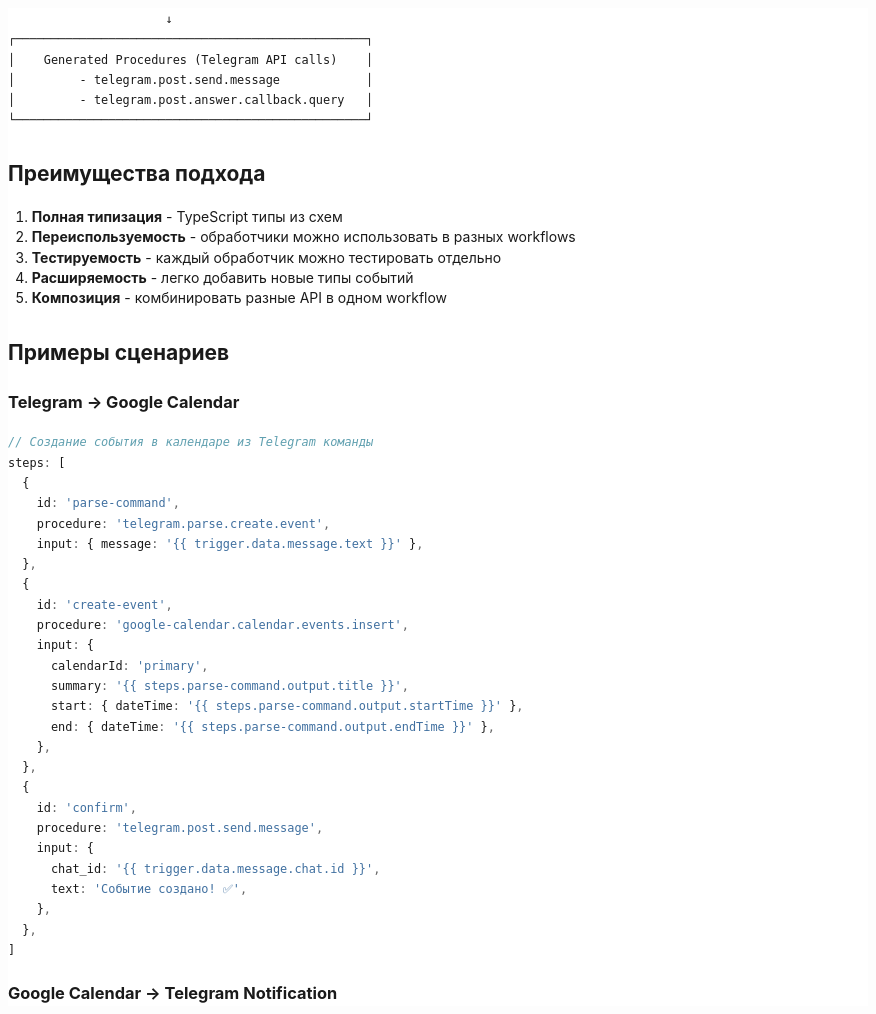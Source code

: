```
                      ↓
┌─────────────────────────────────────────────────┐
│    Generated Procedures (Telegram API calls)    │
│         - telegram.post.send.message            │
│         - telegram.post.answer.callback.query   │
└─────────────────────────────────────────────────┘
```

## Преимущества подхода

1. **Полная типизация** - TypeScript типы из схем
2. **Переиспользуемость** - обработчики можно использовать в разных workflows
3. **Тестируемость** - каждый обработчик можно тестировать отдельно
4. **Расширяемость** - легко добавить новые типы событий
5. **Композиция** - комбинировать разные API в одном workflow

## Примеры сценариев

### Telegram → Google Calendar

```typescript
// Создание события в календаре из Telegram команды
steps: [
  {
    id: 'parse-command',
    procedure: 'telegram.parse.create.event',
    input: { message: '{{ trigger.data.message.text }}' },
  },
  {
    id: 'create-event',
    procedure: 'google-calendar.calendar.events.insert',
    input: {
      calendarId: 'primary',
      summary: '{{ steps.parse-command.output.title }}',
      start: { dateTime: '{{ steps.parse-command.output.startTime }}' },
      end: { dateTime: '{{ steps.parse-command.output.endTime }}' },
    },
  },
  {
    id: 'confirm',
    procedure: 'telegram.post.send.message',
    input: {
      chat_id: '{{ trigger.data.message.chat.id }}',
      text: 'Событие создано! ✅',
    },
  },
]
```

### Google Calendar → Telegram Notification
